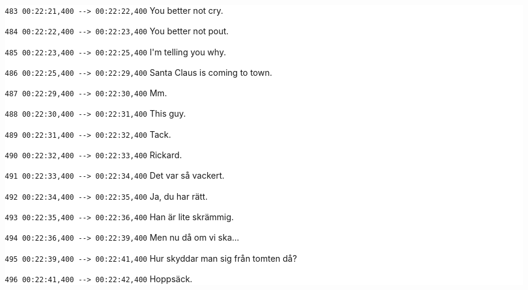 

`483 00:22:21,400 --> 00:22:22,400`
You better not cry.



`484 00:22:22,400 --> 00:22:23,400`
You better not pout.



`485 00:22:23,400 --> 00:22:25,400`
I'm telling you why.



`486 00:22:25,400 --> 00:22:29,400`
Santa Claus is coming to town.



`487 00:22:29,400 --> 00:22:30,400`
Mm.



`488 00:22:30,400 --> 00:22:31,400`
This guy.



`489 00:22:31,400 --> 00:22:32,400`
Tack.



`490 00:22:32,400 --> 00:22:33,400`
Rickard.



`491 00:22:33,400 --> 00:22:34,400`
Det var så vackert.



`492 00:22:34,400 --> 00:22:35,400`
Ja, du har rätt.



`493 00:22:35,400 --> 00:22:36,400`
Han är lite skrämmig.



`494 00:22:36,400 --> 00:22:39,400`
Men nu då om vi ska...



`495 00:22:39,400 --> 00:22:41,400`
Hur skyddar man sig från tomten då?



`496 00:22:41,400 --> 00:22:42,400`
Hoppsäck.
